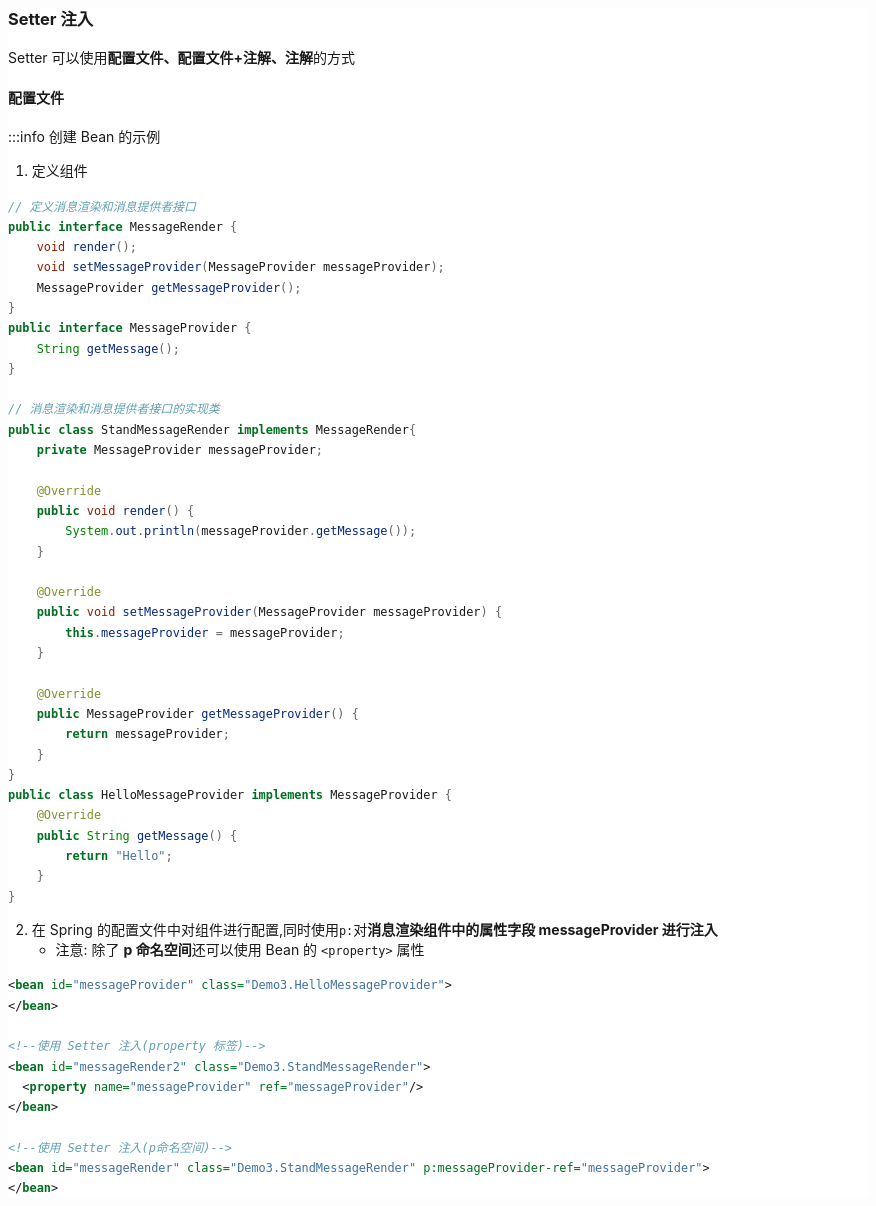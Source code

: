 ### Setter 注入

Setter 可以使用**配置文件、配置文件+注解、注解**的方式

#### 配置文件

:::info 创建 Bean 的示例

1. 定义组件

```java
// 定义消息渲染和消息提供者接口
public interface MessageRender {
    void render();
    void setMessageProvider(MessageProvider messageProvider);
    MessageProvider getMessageProvider();
}
public interface MessageProvider {
    String getMessage();
}

// 消息渲染和消息提供者接口的实现类
public class StandMessageRender implements MessageRender{
    private MessageProvider messageProvider;

    @Override
    public void render() {
        System.out.println(messageProvider.getMessage());
    }

    @Override
    public void setMessageProvider(MessageProvider messageProvider) {
        this.messageProvider = messageProvider;
    }

    @Override
    public MessageProvider getMessageProvider() {
        return messageProvider;
    }
}
public class HelloMessageProvider implements MessageProvider {
    @Override
    public String getMessage() {
        return "Hello";
    }
}
```

2. 在 Spring 的配置文件中对组件进行配置,同时使用`p:`对**消息渲染组件中的属性字段 messageProvider 进行注入**
   - 注意: 除了 **p 命名空间**还可以使用 Bean 的 `<property>` 属性

```xml
<bean id="messageProvider" class="Demo3.HelloMessageProvider">
</bean>

<!--使用 Setter 注入(property 标签)-->
<bean id="messageRender2" class="Demo3.StandMessageRender">
  <property name="messageProvider" ref="messageProvider"/>
</bean>

<!--使用 Setter 注入(p命名空间)-->
<bean id="messageRender" class="Demo3.StandMessageRender" p:messageProvider-ref="messageProvider">
</bean>
```
